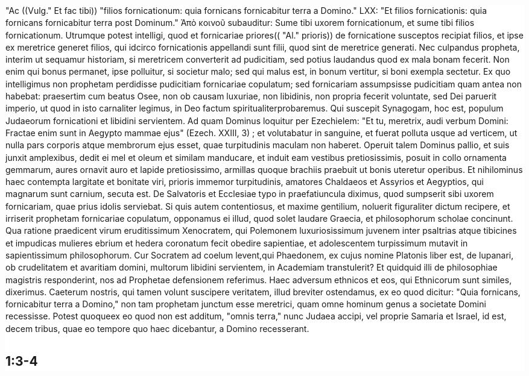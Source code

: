 "Ac ((Vulg." Et fac tibi)) "filios fornicationum: quia fornicans fornicabitur terra a Domino." LXX: "Et filios fornicationis: quia fornicans fornicabitur terra post Dominum." Ἁπὸ κοινοῦ subauditur: Sume tibi uxorem fornicationum, et sume tibi filios fornicationum. Utrumque potest intelligi, quod et fornicariae priores(( "Al." prioris)) de fornicatione susceptos recipiat filios, et ipse ex meretrice generet filios, qui idcirco fornicationis appellandi sunt filii, quod sint de meretrice generati. Nec culpandus propheta, interim ut sequamur historiam, si meretricem converterit ad pudicitiam, sed potius laudandus quod ex mala bonam fecerit. Non enim qui bonus permanet, ipse polluitur, si societur malo; sed qui malus est, in bonum vertitur, si boni exempla sectetur. Ex quo intelligimus non prophetam perdidisse pudicitiam fornicariae copulatum; sed fornicariam assumpsisse pudicitiam quam antea non habebat: praesertim cum beatus Osee, non ob causam luxuriae, non libidinis, non propria fecerit voluntate, sed Dei paruerit imperio, ut quod in isto carnaliter legimus, in Deo factum spiritualiterprobaremus. Qui suscepit Synagogam, hoc est, populum Judaeorum fornicationi et libidini servientem. Ad quam Dominus loquitur per Ezechielem: "Et tu, meretrix, audi verbum Domini: Fractae enim sunt in Aegypto mammae ejus"  (Ezech. XXIII, 3) ; et volutabatur in sanguine, et fuerat polluta usque ad verticem, ut nulla pars corporis atque membrorum ejus esset, quae turpitudinis maculam non haberet. Operuit talem Dominus pallio, et suis junxit amplexibus, dedit ei mel et oleum et similam manducare, et induit eam vestibus pretiosissimis, posuit in collo ornamenta gemmarum, aures ornavit auro et lapide pretiosissimo, armillas quoque brachiis praebuit ut bonis uteretur operibus. Et nihilominus haec contempta largitate et bonitate viri, prioris immemor turpitudinis, amatores Chaldaeos et Assyrios et Aegyptios, qui magnarum sunt carnium, secuta est. De Salvatoris et Ecclesiae typo in praefatiuncula diximus, quod sumpserit sibi uxorem fornicariam, quae prius idolis serviebat. Si quis autem contentiosus, et maxime gentilium, noluerit figuraliter dictum recipere, et irriserit prophetam fornicariae copulatum, opponamus ei illud, quod solet laudare Graecia, et philosophorum scholae concinunt. Qua ratione praedicent virum eruditissimum Xenocratem, qui Polemonem luxuriosissimum juvenem inter psaltrias atque tibicines et impudicas mulieres ebrium et hedera coronatum fecit obedire sapientiae, et adolescentem turpissimum mutavit in sapientissimum philosophorum. Cur Socratem ad coelum levent,qui Phaedonem, ex cujus nomine Platonis liber est, de lupanari, ob crudelitatem et avaritiam domini, multorum libidini servientem, in Academiam transtulerit? Et quidquid illi de philosophiae magistris responderint, nos ad Prophetae defensionem referimus. Haec adversum ethnicos et eos, qui Ethnicorum sunt similes, dixerimus. Caeterum nostris, qui tamen volunt suscipere veritatem, illud breviter ostendamus, ex eo quod dicitur: "Quia fornicans, fornicabitur terra a Domino," non tam prophetam junctum esse meretrici, quam omne hominum genus a societate Domini recessisse. Potest quoqueex eo quod non est additum, "omnis terra," nunc Judaea accipi, vel proprie Samaria et Israel, id est, decem tribus, quae eo tempore quo haec dicebantur, a Domino recesserant.

<h2 id='tocuniq7'>1:3-4</h2>
